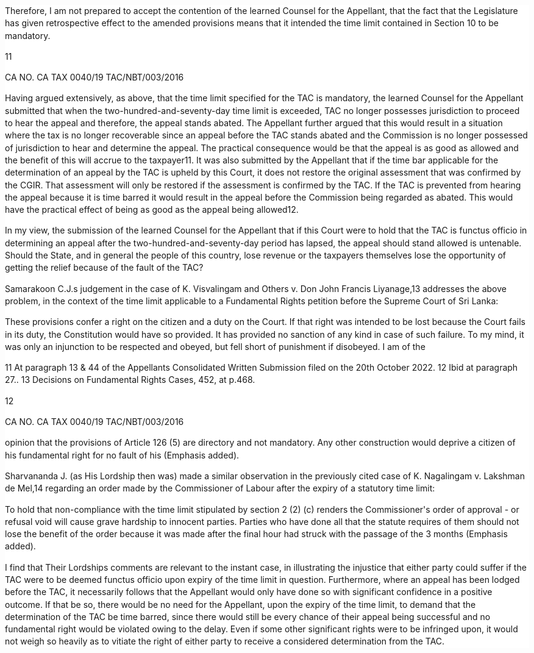 Therefore, I am not prepared to accept the contention of the learned Counsel for the Appellant, that the fact that the Legislature has given retrospective effect to the amended provisions means that it intended the time limit contained in Section 10 to be mandatory.

11

CA NO. CA TAX 0040/19 TAC/NBT/003/2016

Having argued extensively, as above, that the time limit specified for the TAC is mandatory, the learned Counsel for the Appellant submitted that when the two-hundred-and-seventy-day time limit is exceeded, TAC no longer possesses jurisdiction to proceed to hear the appeal and therefore, the appeal stands abated. The Appellant further argued that this would result in a situation where the tax is no longer recoverable since an appeal before the TAC stands abated and the Commission is no longer possessed of jurisdiction to hear and determine the appeal. The practical consequence would be that the appeal is as good as allowed and the benefit of this will accrue to the taxpayer11. It was also submitted by the Appellant that if the time bar applicable for the determination of an appeal by the TAC is upheld by this Court, it does not restore the original assessment that was confirmed by the CGIR. That assessment will only be restored if the assessment is confirmed by the TAC. If the TAC is prevented from hearing the appeal because it is time barred it would result in the appeal before the Commission being regarded as abated. This would have the practical effect of being as good as the appeal being allowed12.

In my view, the submission of the learned Counsel for the Appellant that if this Court were to hold that the TAC is functus officio in determining an appeal after the two-hundred-and-seventy-day period has lapsed, the appeal should stand allowed is untenable. Should the State, and in general the people of this country, lose revenue or the taxpayers themselves lose the opportunity of getting the relief because of the fault of the TAC?

Samarakoon C.J.s judgement in the case of K. Visvalingam and Others v. Don John Francis Liyanage,13 addresses the above problem, in the context of the time limit applicable to a Fundamental Rights petition before the Supreme Court of Sri Lanka:

These provisions confer a right on the citizen and a duty on the Court. If that right was intended to be lost because the Court fails in its duty, the Constitution would have so provided. It has provided no sanction of any kind in case of such failure. To my mind, it was only an injunction to be respected and obeyed, but fell short of punishment if disobeyed. I am of the

11 At paragraph 13 & 44 of the Appellants Consolidated Written Submission filed on the 20th October 2022. 12 Ibid at paragraph 27.. 13 Decisions on Fundamental Rights Cases, 452, at p.468.

12

CA NO. CA TAX 0040/19 TAC/NBT/003/2016

opinion that the provisions of Article 126 (5) are directory and not mandatory. Any other construction would deprive a citizen of his fundamental right for no fault of his (Emphasis added).

Sharvananda J. (as His Lordship then was) made a similar observation in the previously cited case of K. Nagalingam v. Lakshman de Mel,14 regarding an order made by the Commissioner of Labour after the expiry of a statutory time limit:

To hold that non-compliance with the time limit stipulated by section 2 (2) (c) renders the Commissioner's order of approval - or refusal void will cause grave hardship to innocent parties. Parties who have done all that the statute requires of them should not lose the benefit of the order because it was made after the final hour had struck with the passage of the 3 months (Emphasis added).

I find that Their Lordships comments are relevant to the instant case, in illustrating the injustice that either party could suffer if the TAC were to be deemed functus officio upon expiry of the time limit in question. Furthermore, where an appeal has been lodged before the TAC, it necessarily follows that the Appellant would only have done so with significant confidence in a positive outcome. If that be so, there would be no need for the Appellant, upon the expiry of the time limit, to demand that the determination of the TAC be time barred, since there would still be every chance of their appeal being successful and no fundamental right would be violated owing to the delay. Even if some other significant rights were to be infringed upon, it would not weigh so heavily as to vitiate the right of either party to receive a considered determination from the TAC.
